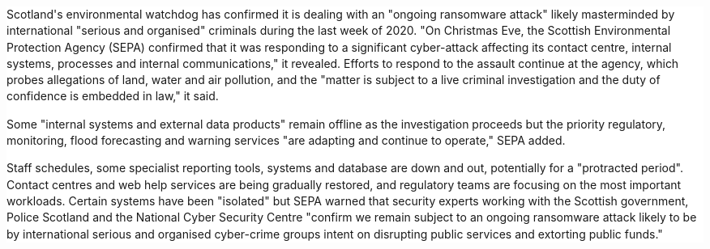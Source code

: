 

































Scotland's environmental watchdog has confirmed it is dealing with an "ongoing ransomware attack" likely masterminded by international "serious and organised" criminals during the last week of 2020.
"On Christmas Eve, the Scottish Environmental Protection Agency (SEPA) confirmed that it was responding to a significant cyber-attack affecting its contact centre, internal systems, processes and internal communications," it revealed.
Efforts to respond to the assault continue at the agency, which probes allegations of land, water and air pollution, and the "matter is subject to a live criminal investigation and the duty of confidence is embedded in law," it said.







Some "internal systems and external data products" remain offline as the investigation proceeds but the priority regulatory, monitoring, flood forecasting and warning services "are adapting and continue to operate," SEPA added.
















Staff schedules, some specialist reporting tools, systems and database are down and out, potentially for a "protracted period". Contact centres and web help services are being gradually restored, and regulatory teams are focusing on the most important workloads.
Certain systems have been "isolated" but SEPA warned that security experts working with the Scottish government, Police Scotland and the National Cyber Security Centre "confirm we remain subject to an ongoing ransomware attack likely to be by international serious and organised cyber-crime groups intent on disrupting public services and extorting public funds."


